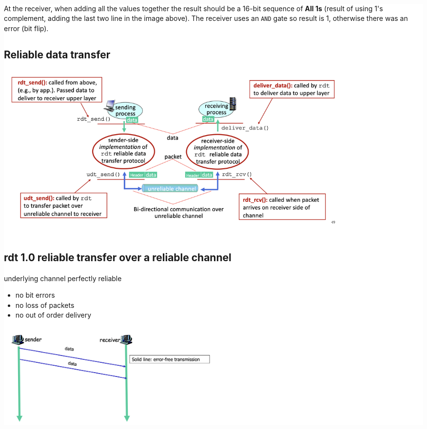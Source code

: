 At the receiver, when adding all the values together the result should be a 16-bit sequence of **All 1s** (result of using 1's complement, adding the last two line in the image above). The receiver uses an `AND` gate so result is 1, otherwise there was an error (bit flip).

## Reliable data transfer
<img src="./images/rdt.png" width="700" height="auto">

## rdt 1.0 reliable transfer over a reliable channel
underlying channel perfectly reliable
- no bit errors
- no loss of packets
- no out of order delivery
  
<img src="./images/1.0.png" width="450" height="auto">
